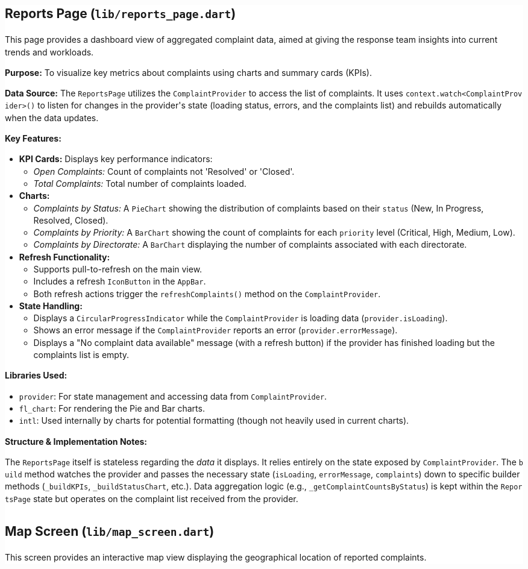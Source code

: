 ## Reports Page (`lib/reports_page.dart`)

This page provides a dashboard view of aggregated complaint data, aimed at giving the response team insights into current trends and workloads.

**Purpose:**
To visualize key metrics about complaints using charts and summary cards (KPIs).

**Data Source:**
The `ReportsPage` utilizes the `ComplaintProvider` to access the list of complaints. It uses `context.watch<ComplaintProvider>()` to listen for changes in the provider's state (loading status, errors, and the complaints list) and rebuilds automatically when the data updates.

**Key Features:**

*   **KPI Cards:** Displays key performance indicators:
    *   *Open Complaints:* Count of complaints not 'Resolved' or 'Closed'.
    *   *Total Complaints:* Total number of complaints loaded.
*   **Charts:**
    *   *Complaints by Status:* A `PieChart` showing the distribution of complaints based on their `status` (New, In Progress, Resolved, Closed).
    *   *Complaints by Priority:* A `BarChart` showing the count of complaints for each `priority` level (Critical, High, Medium, Low).
    *   *Complaints by Directorate:* A `BarChart` displaying the number of complaints associated with each directorate.
*   **Refresh Functionality:**
    *   Supports pull-to-refresh on the main view.
    *   Includes a refresh `IconButton` in the `AppBar`.
    *   Both refresh actions trigger the `refreshComplaints()` method on the `ComplaintProvider`.
*   **State Handling:**
    *   Displays a `CircularProgressIndicator` while the `ComplaintProvider` is loading data (`provider.isLoading`).
    *   Shows an error message if the `ComplaintProvider` reports an error (`provider.errorMessage`).
    *   Displays a "No complaint data available" message (with a refresh button) if the provider has finished loading but the complaints list is empty.

**Libraries Used:**

*   `provider`: For state management and accessing data from `ComplaintProvider`.
*   `fl_chart`: For rendering the Pie and Bar charts.
*   `intl`: Used internally by charts for potential formatting (though not heavily used in current charts).

**Structure & Implementation Notes:**

The `ReportsPage` itself is stateless regarding the *data* it displays. It relies entirely on the state exposed by `ComplaintProvider`. The `build` method watches the provider and passes the necessary state (`isLoading`, `errorMessage`, `complaints`) down to specific builder methods (`_buildKPIs`, `_buildStatusChart`, etc.). Data aggregation logic (e.g., `_getComplaintCountsByStatus`) is kept within the `ReportsPage` state but operates on the complaint list received from the provider.

## Map Screen (`lib/map_screen.dart`)

This screen provides an interactive map view displaying the geographical location of reported complaints.
